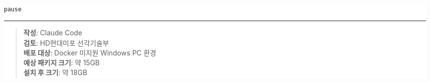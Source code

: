 ```batch
pause
```

---

> **작성**: Claude Code  
> **검토**: HD현대미포 선각기술부  
> **배포 대상**: Docker 미지원 Windows PC 환경  
> **예상 패키지 크기**: 약 15GB  
> **설치 후 크기**: 약 18GB